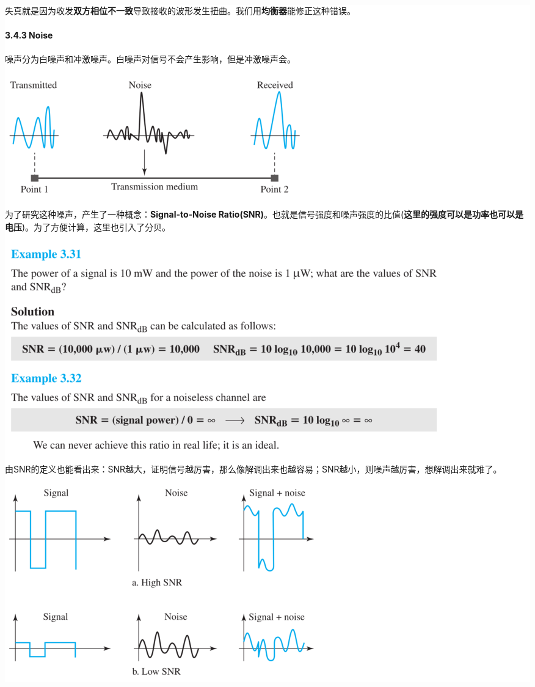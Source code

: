 失真就是因为收发**双方相位不一致**导致接收的波形发生扭曲。我们用**均衡器**能修正这种错误。

#### 3.4.3 Noise

噪声分为白噪声和冲激噪声。白噪声对信号不会产生影响，但是冲激噪声会。

![img](img/tz.png)

为了研究这种噪声，产生了一种概念：**Signal-to-Noise Ratio(SNR)**。也就是信号强度和噪声强度的比值(**这里的强度可以是功率也可以是电压**)。为了方便计算，这里也引入了分贝。

![img](img/snr.png)

由SNR的定义也能看出来：SNR越大，证明信号越厉害，那么像解调出来也越容易；SNR越小，则噪声越厉害，想解调出来就难了。

![img](img/snr2.png)
